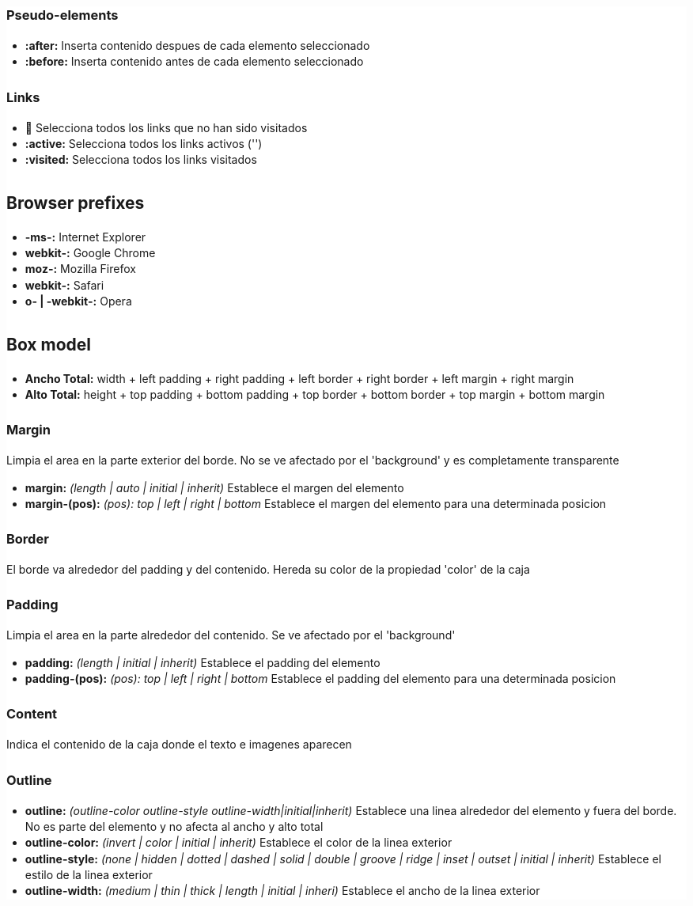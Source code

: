 ### Pseudo-elements
- **:after:** Inserta contenido despues de cada elemento seleccionado
- **:before:** Inserta contenido antes de cada elemento seleccionado

### Links
- **:link:** Selecciona todos los links que no han sido visitados
- **:active:** Selecciona todos los links activos ('<a>')
- **:visited:** Selecciona todos los links visitados

## Browser prefixes
- **-ms-:** Internet Explorer
- **webkit-:** Google Chrome
- **moz-:** Mozilla Firefox
- **webkit-:** Safari
- **o- | -webkit-:** Opera

## Box model
- **Ancho Total:** width + left padding + right padding + left border + right border + left margin + right margin
- **Alto Total:** height + top padding + bottom padding + top border + bottom border + top margin + bottom margin

### Margin
Limpia el area en la parte exterior del borde. No se ve afectado por el 'background' y es completamente transparente
- **margin:** *(length | auto | initial | inherit)* Establece el margen del elemento
- **margin-(pos):** *(pos): top | left | right | bottom* Establece el margen del elemento para una determinada posicion
					
### Border
El borde va alrededor del padding y del contenido. Hereda su color de la propiedad 'color' de la caja

### Padding
Limpia el area en la parte alrededor del contenido. Se ve afectado por el 'background'
- **padding:** *(length | initial | inherit)* Establece el padding del elemento					
- **padding-(pos):** *(pos): top | left | right | bottom* Establece el padding del elemento para una determinada posicion
					
### Content
Indica el contenido de la caja donde el texto e imagenes aparecen

### Outline
- **outline:** *(outline-color outline-style outline-width|initial|inherit)* Establece una linea alrededor del elemento y fuera del borde. No es parte del elemento y no afecta al ancho y alto total					
- **outline-color:** *(invert | color | initial | inherit)* Establece el color de la linea exterior					
- **outline-style:** *(none | hidden | dotted | dashed | solid | double | groove | ridge | inset | outset | initial | inherit)* Establece el estilo de la linea exterior			
- **outline-width:** *(medium | thin | thick | length | initial | inheri)* Establece el ancho de la linea exterior
					